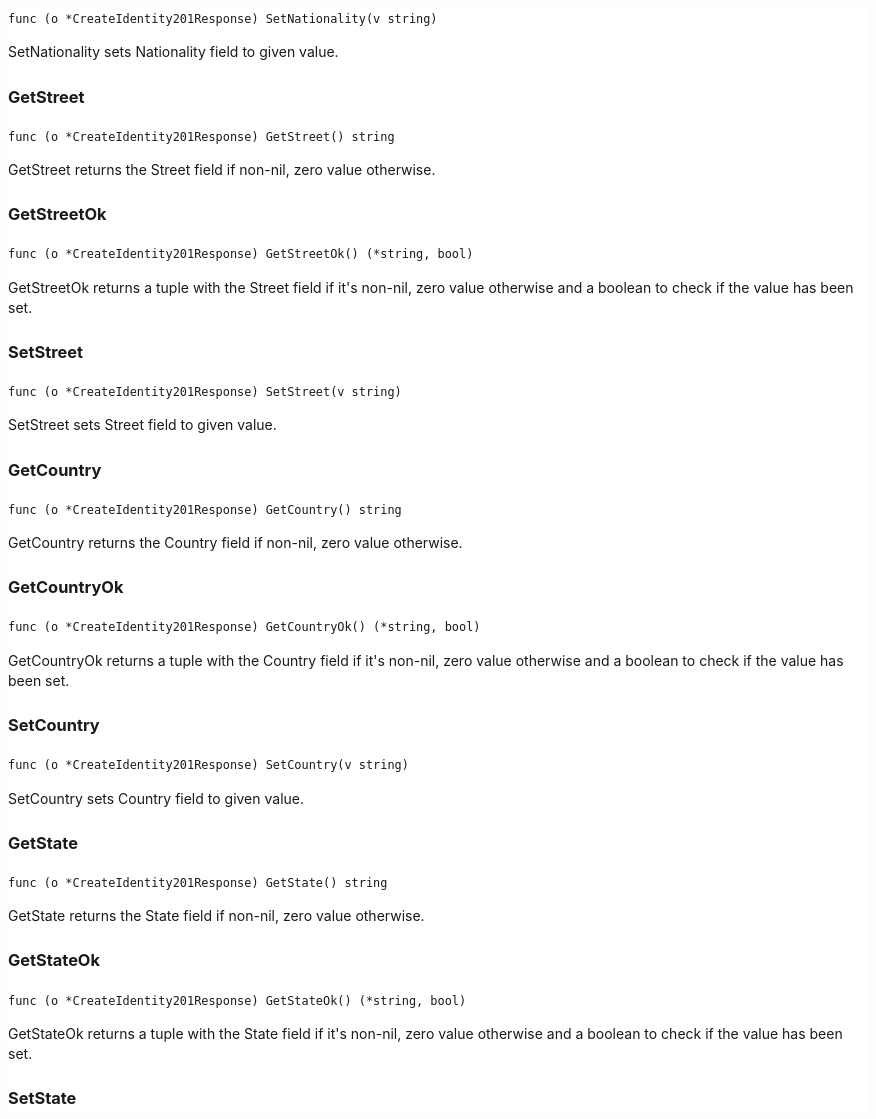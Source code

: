 `func (o *CreateIdentity201Response) SetNationality(v string)`

SetNationality sets Nationality field to given value.


### GetStreet

`func (o *CreateIdentity201Response) GetStreet() string`

GetStreet returns the Street field if non-nil, zero value otherwise.

### GetStreetOk

`func (o *CreateIdentity201Response) GetStreetOk() (*string, bool)`

GetStreetOk returns a tuple with the Street field if it's non-nil, zero value otherwise
and a boolean to check if the value has been set.

### SetStreet

`func (o *CreateIdentity201Response) SetStreet(v string)`

SetStreet sets Street field to given value.


### GetCountry

`func (o *CreateIdentity201Response) GetCountry() string`

GetCountry returns the Country field if non-nil, zero value otherwise.

### GetCountryOk

`func (o *CreateIdentity201Response) GetCountryOk() (*string, bool)`

GetCountryOk returns a tuple with the Country field if it's non-nil, zero value otherwise
and a boolean to check if the value has been set.

### SetCountry

`func (o *CreateIdentity201Response) SetCountry(v string)`

SetCountry sets Country field to given value.


### GetState

`func (o *CreateIdentity201Response) GetState() string`

GetState returns the State field if non-nil, zero value otherwise.

### GetStateOk

`func (o *CreateIdentity201Response) GetStateOk() (*string, bool)`

GetStateOk returns a tuple with the State field if it's non-nil, zero value otherwise
and a boolean to check if the value has been set.

### SetState
